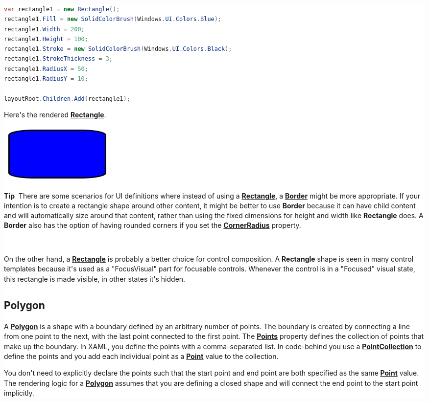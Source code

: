 ```csharp
var rectangle1 = new Rectangle();
rectangle1.Fill = new SolidColorBrush(Windows.UI.Colors.Blue);
rectangle1.Width = 200;
rectangle1.Height = 100;
rectangle1.Stroke = new SolidColorBrush(Windows.UI.Colors.Black);
rectangle1.StrokeThickness = 3;
rectangle1.RadiusX = 50;
rectangle1.RadiusY = 10;

layoutRoot.Children.Add(rectangle1);

```

Here's the rendered [**Rectangle**](https://msdn.microsoft.com/library/windows/apps/BR243371).

![A rendered Rectangle.](images/shapes-rectangle.jpg)

**Tip**  There are some scenarios for UI definitions where instead of using a [**Rectangle**](https://msdn.microsoft.com/library/windows/apps/BR243371), a [**Border**](https://msdn.microsoft.com/library/windows/apps/BR209250) might be more appropriate. If your intention is to create a rectangle shape around other content, it might be better to use **Border** because it can have child content and will automatically size around that content, rather than using the fixed dimensions for height and width like **Rectangle** does. A **Border** also has the option of having rounded corners if you set the [**CornerRadius**](https://msdn.microsoft.com/library/windows/apps/windows.ui.xaml.controls.border.cornerradius) property.

 

On the other hand, a [**Rectangle**](https://msdn.microsoft.com/library/windows/apps/BR243371) is probably a better choice for control composition. A **Rectangle** shape is seen in many control templates because it's used as a "FocusVisual" part for focusable controls. Whenever the control is in a "Focused" visual state, this rectangle is made visible, in other states it's hidden.

## Polygon

A [**Polygon**](https://msdn.microsoft.com/library/windows/apps/BR243359) is a shape with a boundary defined by an arbitrary number of points. The boundary is created by connecting a line from one point to the next, with the last point connected to the first point. The [**Points**](https://msdn.microsoft.com/library/windows/apps/windows.ui.xaml.shapes.polygon.points.aspx) property defines the collection of points that make up the boundary. In XAML, you define the points with a comma-separated list. In code-behind you use a [**PointCollection**](https://msdn.microsoft.com/library/windows/apps/BR210220) to define the points and you add each individual point as a [**Point**](https://msdn.microsoft.com/library/windows/apps/BR225870) value to the collection.

You don't need to explicitly declare the points such that the start point and end point are both specified as the same [**Point**](https://msdn.microsoft.com/library/windows/apps/BR225870) value. The rendering logic for a [**Polygon**](https://msdn.microsoft.com/library/windows/apps/BR243359) assumes that you are defining a closed shape and will connect the end point to the start point implicitly.
